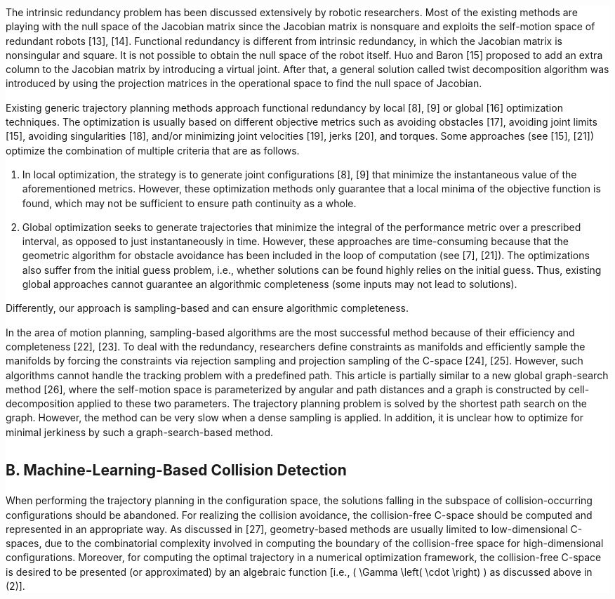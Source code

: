 The intrinsic redundancy problem has been discussed extensively by robotic researchers. Most of the existing methods are playing with the null space of the Jacobian matrix since the Jacobian matrix is nonsquare and exploits the self-motion space of redundant robots [13], [14]. Functional redundancy is different from intrinsic redundancy, in which the Jacobian matrix is nonsingular and square. It is not possible to obtain the null space of the robot itself. Huo and Baron [15] proposed to add an extra column to the Jacobian matrix by introducing a virtual joint. After that, a general solution called twist decomposition algorithm was introduced by using the projection matrices in the operational space to find the null space of Jacobian.

Existing generic trajectory planning methods approach functional redundancy by local [8], [9] or global [16] optimization techniques. The optimization is usually based on different objective metrics such as avoiding obstacles [17], avoiding joint limits [15], avoiding singularities [18], and/or minimizing joint velocities [19], jerks [20], and torques. Some approaches (see [15], [21]) optimize the combination of multiple criteria that are as follows.

1) In local optimization, the strategy is to generate joint configurations [8], [9] that minimize the instantaneous value of the aforementioned metrics. However, these optimization methods only guarantee that a local minima of the objective function is found, which may not be sufficient to ensure path continuity as a whole.

2) Global optimization seeks to generate trajectories that minimize the integral of the performance metric over a prescribed interval, as opposed to just instantaneously in time. However, these approaches are time-consuming because that the geometric algorithm for obstacle avoidance has been included in the loop of computation (see [7], [21]). The optimizations also suffer from the initial guess problem, i.e., whether solutions can be found highly relies on the initial guess. Thus, existing global approaches cannot guarantee an algorithmic completeness (some inputs may not lead to solutions).

Differently, our approach is sampling-based and can ensure algorithmic completeness.

In the area of motion planning, sampling-based algorithms are the most successful method because of their efficiency and completeness [22], [23]. To deal with the redundancy, researchers define constraints as manifolds and efficiently sample the manifolds by forcing the constraints via rejection sampling and projection sampling of the C-space [24], [25]. However, such algorithms cannot handle the tracking problem with a predefined path. This article is partially similar to a new global graph-search method [26], where the self-motion space is parameterized by angular and path distances and a graph is constructed by cell-decomposition applied to these two parameters. The trajectory planning problem is solved by the shortest path search on the graph. However, the method can be very slow when a dense sampling is applied. In addition, it is unclear how to optimize for minimal jerkiness by such a graph-search-based method.

## B. Machine-Learning-Based Collision Detection

When performing the trajectory planning in the configuration space, the solutions falling in the subspace of collision-occurring configurations should be abandoned. For realizing the collision avoidance, the collision-free C-space should be computed and represented in an appropriate way. As discussed in [27], geometry-based methods are usually limited to low-dimensional C-spaces, due to the combinatorial complexity involved in computing the boundary of the collision-free space for high-dimensional configurations. Moreover, for computing the optimal trajectory in a numerical optimization framework, the collision-free C-space is desired to be presented (or approximated) by an algebraic function [i.e., \( \Gamma \left( \cdot \right) \) as discussed above in (2)].
